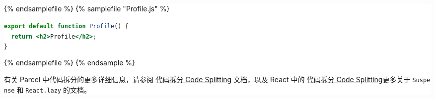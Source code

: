 {% endsamplefile %}
{% samplefile "Profile.js" %}

```jsx
export default function Profile() {
  return <h2>Profile</h2>;
}
```

{% endsamplefile %}
{% endsample %}

有关 Parcel 中代码拆分的更多详细信息，请参阅 [代码拆分 Code Splitting](/features/code-splitting/) 文档，以及 React 中的 [代码拆分 Code Splitting](https://reactjs.org/docs/code-splitting.html)更多关于 `Suspense` 和 `React.lazy` 的文档。
